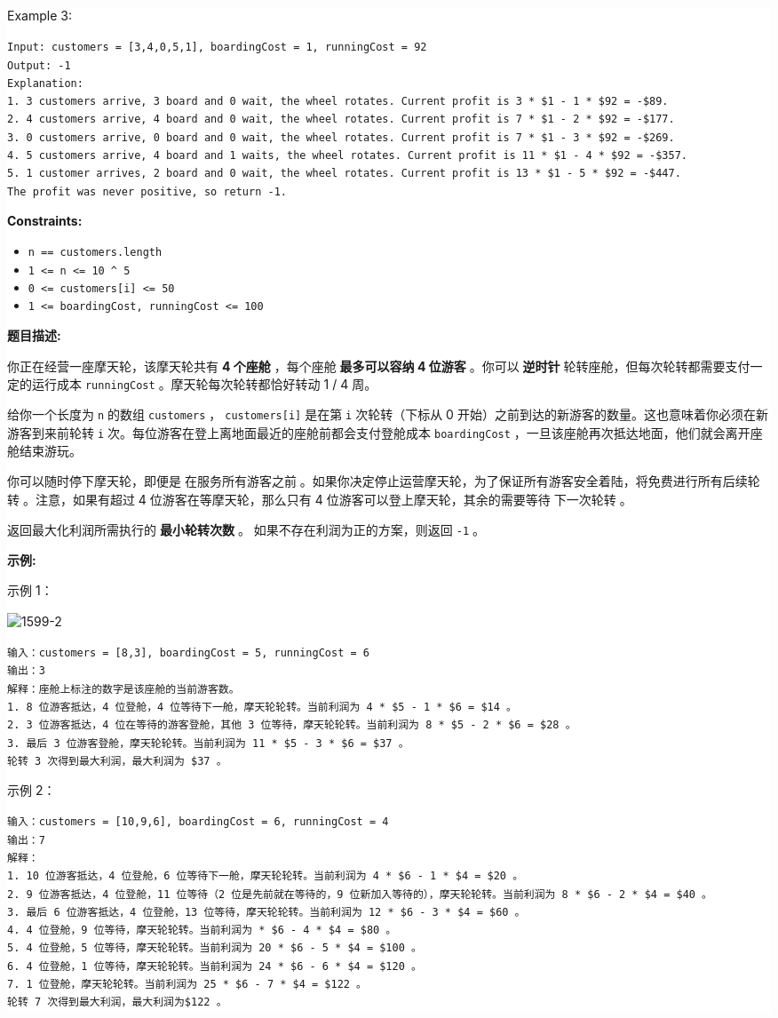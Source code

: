 Example 3:

```text
Input: customers = [3,4,0,5,1], boardingCost = 1, runningCost = 92
Output: -1
Explanation:
1. 3 customers arrive, 3 board and 0 wait, the wheel rotates. Current profit is 3 * $1 - 1 * $92 = -$89.
2. 4 customers arrive, 4 board and 0 wait, the wheel rotates. Current profit is 7 * $1 - 2 * $92 = -$177.
3. 0 customers arrive, 0 board and 0 wait, the wheel rotates. Current profit is 7 * $1 - 3 * $92 = -$269.
4. 5 customers arrive, 4 board and 1 waits, the wheel rotates. Current profit is 11 * $1 - 4 * $92 = -$357.
5. 1 customer arrives, 2 board and 0 wait, the wheel rotates. Current profit is 13 * $1 - 5 * $92 = -$447.
The profit was never positive, so return -1.
```

__Constraints:__

- `n == customers.length`
- `1 <= n <= 10 ^ 5`
- `0 <= customers[i] <= 50`
- `1 <= boardingCost, runningCost <= 100`

__题目描述:__

你正在经营一座摩天轮，该摩天轮共有 __4 个座舱__ ，每个座舱 __最多可以容纳 4 位游客__ 。你可以 __逆时针__ 轮转座舱，但每次轮转都需要支付一定的运行成本 `runningCost` 。摩天轮每次轮转都恰好转动 1 / 4 周。

给你一个长度为 `n` 的数组 `customers` ， `customers[i]` 是在第 `i` 次轮转（下标从 0 开始）之前到达的新游客的数量。这也意味着你必须在新游客到来前轮转 `i` 次。每位游客在登上离地面最近的座舱前都会支付登舱成本 `boardingCost` ，一旦该座舱再次抵达地面，他们就会离开座舱结束游玩。

你可以随时停下摩天轮，即便是 在服务所有游客之前 。如果你决定停止运营摩天轮，为了保证所有游客安全着陆，将免费进行所有后续轮转 。注意，如果有超过 4 位游客在等摩天轮，那么只有 4 位游客可以登上摩天轮，其余的需要等待 下一次轮转 。

返回最大化利润所需执行的 __最小轮转次数__ 。 如果不存在利润为正的方案，则返回 `-1` 。

__示例:__

示例 1：

![1599-2](https://assets.leetcode-cn.com/aliyun-lc-upload/uploads/2020/09/26/wheeldiagram12.png)

```text
输入：customers = [8,3], boardingCost = 5, runningCost = 6
输出：3
解释：座舱上标注的数字是该座舱的当前游客数。
1. 8 位游客抵达，4 位登舱，4 位等待下一舱，摩天轮轮转。当前利润为 4 * $5 - 1 * $6 = $14 。
2. 3 位游客抵达，4 位在等待的游客登舱，其他 3 位等待，摩天轮轮转。当前利润为 8 * $5 - 2 * $6 = $28 。
3. 最后 3 位游客登舱，摩天轮轮转。当前利润为 11 * $5 - 3 * $6 = $37 。
轮转 3 次得到最大利润，最大利润为 $37 。
```

示例 2：

```text
输入：customers = [10,9,6], boardingCost = 6, runningCost = 4
输出：7
解释：
1. 10 位游客抵达，4 位登舱，6 位等待下一舱，摩天轮轮转。当前利润为 4 * $6 - 1 * $4 = $20 。
2. 9 位游客抵达，4 位登舱，11 位等待（2 位是先前就在等待的，9 位新加入等待的），摩天轮轮转。当前利润为 8 * $6 - 2 * $4 = $40 。
3. 最后 6 位游客抵达，4 位登舱，13 位等待，摩天轮轮转。当前利润为 12 * $6 - 3 * $4 = $60 。
4. 4 位登舱，9 位等待，摩天轮轮转。当前利润为 * $6 - 4 * $4 = $80 。
5. 4 位登舱，5 位等待，摩天轮轮转。当前利润为 20 * $6 - 5 * $4 = $100 。
6. 4 位登舱，1 位等待，摩天轮轮转。当前利润为 24 * $6 - 6 * $4 = $120 。
7. 1 位登舱，摩天轮轮转。当前利润为 25 * $6 - 7 * $4 = $122 。
轮转 7 次得到最大利润，最大利润为$122 。
```
